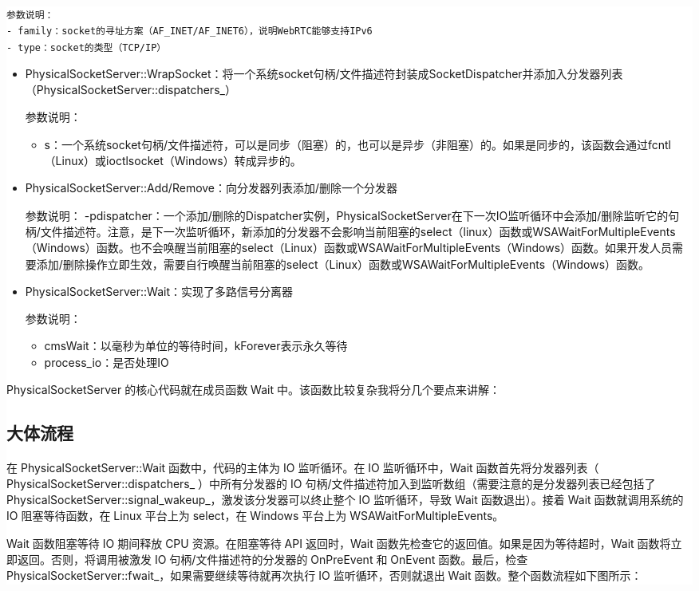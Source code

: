     参数说明：    
    - family：socket的寻址方案（AF_INET/AF_INET6），说明WebRTC能够支持IPv6
    - type：socket的类型（TCP/IP）

- PhysicalSocketServer::WrapSocket：将一个系统socket句柄/文件描述符封装成SocketDispatcher并添加入分发器列表（PhysicalSocketServer::dispatchers_）

    参数说明：
    - s：一个系统socket句柄/文件描述符，可以是同步（阻塞）的，也可以是异步（非阻塞）的。如果是同步的，该函数会通过fcntl（Linux）或ioctlsocket（Windows）转成异步的。

- PhysicalSocketServer::Add/Remove：向分发器列表添加/删除一个分发器

    参数说明：
    -pdispatcher：一个添加/删除的Dispatcher实例，PhysicalSocketServer在下一次IO监听循环中会添加/删除监听它的句柄/文件描述符。注意，是下一次监听循环，新添加的分发器不会影响当前阻塞的select（linux）函数或WSAWaitForMultipleEvents（Windows）函数。也不会唤醒当前阻塞的select（Linux）函数或WSAWaitForMultipleEvents（Windows）函数。如果开发人员需要添加/删除操作立即生效，需要自行唤醒当前阻塞的select（Linux）函数或WSAWaitForMultipleEvents（Windows）函数。


- PhysicalSocketServer::Wait：实现了多路信号分离器

    参数说明：
    - cmsWait：以毫秒为单位的等待时间，kForever表示永久等待
    - process_io：是否处理IO

PhysicalSocketServer 的核心代码就在成员函数 Wait 中。该函数比较复杂我将分几个要点来讲解：

## 大体流程
在 PhysicalSocketServer::Wait 函数中，代码的主体为 IO 监听循环。在 IO 监听循环中，Wait 函数首先将分发器列表（ PhysicalSocketServer::dispatchers_ ）中所有分发器的 IO 句柄/文件描述符加入到监听数组（需要注意的是分发器列表已经包括了 PhysicalSocketServer::signal_wakeup_，激发该分发器可以终止整个 IO 监听循环，导致 Wait 函数退出）。接着 Wait 函数就调用系统的 IO 阻塞等待函数，在 Linux 平台上为 select，在 Windows 平台上为 WSAWaitForMultipleEvents。

Wait 函数阻塞等待 IO 期间释放 CPU 资源。在阻塞等待 API 返回时，Wait 函数先检查它的返回值。如果是因为等待超时，Wait 函数将立即返回。否则，将调用被激发 IO 句柄/文件描述符的分发器的 OnPreEvent 和 OnEvent 函数。最后，检查 PhysicalSocketServer::fwait_，如果需要继续等待就再次执行 IO 监听循环，否则就退出 Wait 函数。整个函数流程如下图所示：